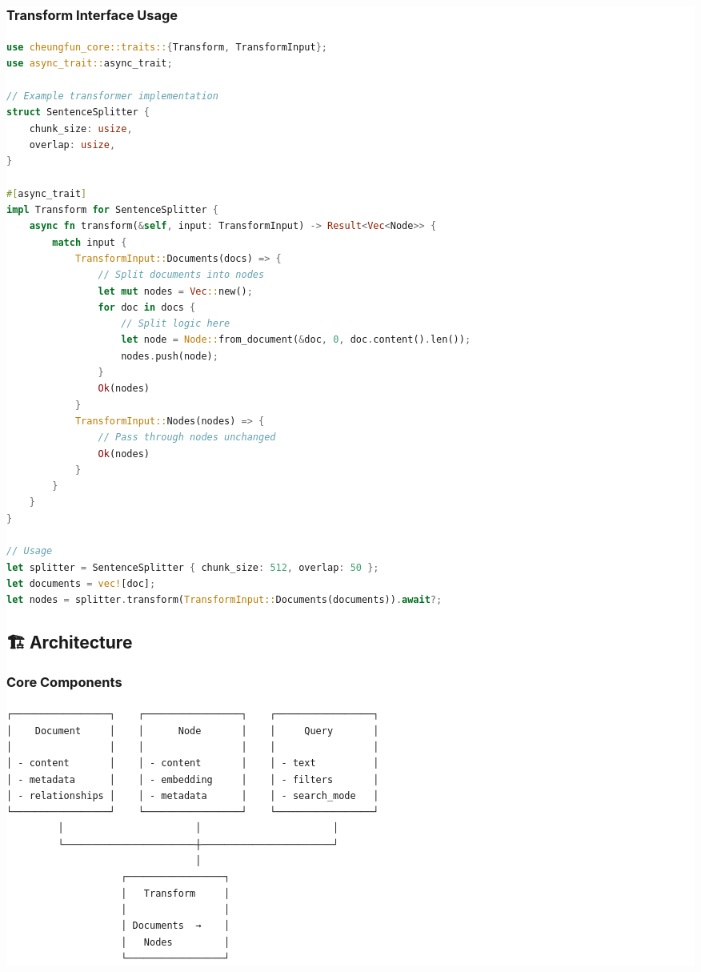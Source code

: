 ### Transform Interface Usage

```rust
use cheungfun_core::traits::{Transform, TransformInput};
use async_trait::async_trait;

// Example transformer implementation
struct SentenceSplitter {
    chunk_size: usize,
    overlap: usize,
}

#[async_trait]
impl Transform for SentenceSplitter {
    async fn transform(&self, input: TransformInput) -> Result<Vec<Node>> {
        match input {
            TransformInput::Documents(docs) => {
                // Split documents into nodes
                let mut nodes = Vec::new();
                for doc in docs {
                    // Split logic here
                    let node = Node::from_document(&doc, 0, doc.content().len());
                    nodes.push(node);
                }
                Ok(nodes)
            }
            TransformInput::Nodes(nodes) => {
                // Pass through nodes unchanged
                Ok(nodes)
            }
        }
    }
}

// Usage
let splitter = SentenceSplitter { chunk_size: 512, overlap: 50 };
let documents = vec![doc];
let nodes = splitter.transform(TransformInput::Documents(documents)).await?;
```

## 🏗️ Architecture

### Core Components

```text
┌─────────────────┐    ┌─────────────────┐    ┌─────────────────┐
│    Document     │    │      Node       │    │     Query       │
│                 │    │                 │    │                 │
│ - content       │    │ - content       │    │ - text          │
│ - metadata      │    │ - embedding     │    │ - filters       │
│ - relationships │    │ - metadata      │    │ - search_mode   │
└─────────────────┘    └─────────────────┘    └─────────────────┘
         │                       │                       │
         └───────────────────────┼───────────────────────┘
                                 │
                    ┌─────────────────┐
                    │   Transform     │
                    │                 │
                    │ Documents  →    │
                    │   Nodes         │
                    └─────────────────┘
```
